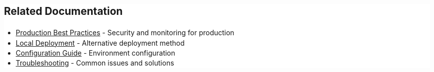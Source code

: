 ## Related Documentation

- [Production Best Practices](production.md) - Security and monitoring for production
- [Local Deployment](local.md) - Alternative deployment method
- [Configuration Guide](../configuration/README.md) - Environment configuration
- [Troubleshooting](../troubleshooting/README.md) - Common issues and solutions